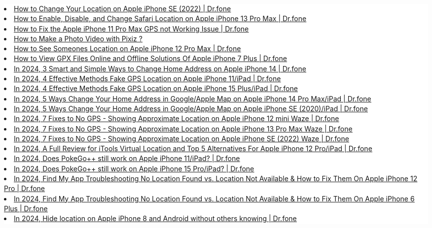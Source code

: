 <li><a href="https://iphone-location.techidaily.com/how-to-change-your-location-on-apple-iphone-se-2022-drfone-by-drfone-virtual-ios/"><u>How to Change Your Location on Apple iPhone SE (2022) | Dr.fone</u></a></li>
<li><a href="https://iphone-location.techidaily.com/how-to-enable-disable-and-change-safari-location-on-apple-iphone-13-pro-max-drfone-by-drfone-virtual-ios/"><u>How to Enable, Disable, and Change Safari Location on Apple iPhone 13 Pro Max | Dr.fone</u></a></li>
<li><a href="https://iphone-location.techidaily.com/how-to-fix-the-apple-iphone-11-pro-max-gps-not-working-issue-drfone-by-drfone-virtual-ios/"><u>How to Fix the Apple iPhone 11 Pro Max GPS not Working Issue | Dr.fone</u></a></li>
<li><a href="https://extra-resources.techidaily.com/1716308700778-how-to-make-a-photo-video-with-pixiz/"><u>How to Make a Photo Video with Pixiz ?</u></a></li>
<li><a href="https://iphone-location.techidaily.com/how-to-see-someones-location-on-apple-iphone-12-pro-max-drfone-by-drfone-virtual-ios/"><u>How to See Someones Location on Apple iPhone 12 Pro Max | Dr.fone</u></a></li>
<li><a href="https://iphone-location.techidaily.com/how-to-view-gpx-files-online-and-offline-solutions-of-apple-iphone-7-plus-drfone-by-drfone-virtual-ios/"><u>How to View GPX Files Online and Offline Solutions Of Apple iPhone 7 Plus | Dr.fone</u></a></li>
<li><a href="https://iphone-location.techidaily.com/in-2024-3-smart-and-simple-ways-to-change-home-address-on-apple-iphone-14-drfone-by-drfone-virtual-ios/"><u>In 2024, 3 Smart and Simple Ways to Change Home Address on Apple iPhone 14 | Dr.fone</u></a></li>
<li><a href="https://iphone-location.techidaily.com/in-2024-4-effective-methods-fake-gps-location-on-apple-iphone-11ipad-drfone-by-drfone-virtual-ios/"><u>In 2024, 4 Effective Methods Fake GPS Location on Apple iPhone 11/iPad | Dr.fone</u></a></li>
<li><a href="https://iphone-location.techidaily.com/in-2024-4-effective-methods-fake-gps-location-on-apple-iphone-15-plusipad-drfone-by-drfone-virtual-ios/"><u>In 2024, 4 Effective Methods Fake GPS Location on Apple iPhone 15 Plus/iPad | Dr.fone</u></a></li>
<li><a href="https://iphone-location.techidaily.com/in-2024-5-ways-change-your-home-address-in-googleapple-map-on-apple-iphone-14-pro-maxipad-drfone-by-drfone-virtual-ios/"><u>In 2024, 5 Ways Change Your Home Address in Google/Apple Map on Apple iPhone 14 Pro Max/iPad | Dr.fone</u></a></li>
<li><a href="https://iphone-location.techidaily.com/in-2024-5-ways-change-your-home-address-in-googleapple-map-on-apple-iphone-se-2020ipad-drfone-by-drfone-virtual-ios/"><u>In 2024, 5 Ways Change Your Home Address in Google/Apple Map on Apple iPhone SE (2020)/iPad | Dr.fone</u></a></li>
<li><a href="https://iphone-location.techidaily.com/in-2024-7-fixes-to-no-gps-showing-approximate-location-on-apple-iphone-12-mini-waze-drfone-by-drfone-virtual-ios/"><u>In 2024, 7 Fixes to No GPS - Showing Approximate Location on Apple iPhone 12 mini Waze | Dr.fone</u></a></li>
<li><a href="https://iphone-location.techidaily.com/in-2024-7-fixes-to-no-gps-showing-approximate-location-on-apple-iphone-13-pro-max-waze-drfone-by-drfone-virtual-ios/"><u>In 2024, 7 Fixes to No GPS - Showing Approximate Location on Apple iPhone 13 Pro Max Waze | Dr.fone</u></a></li>
<li><a href="https://iphone-location.techidaily.com/in-2024-7-fixes-to-no-gps-showing-approximate-location-on-apple-iphone-se-2022-waze-drfone-by-drfone-virtual-ios/"><u>In 2024, 7 Fixes to No GPS - Showing Approximate Location on Apple iPhone SE (2022) Waze | Dr.fone</u></a></li>
<li><a href="https://iphone-location.techidaily.com/in-2024-a-full-review-for-itools-virtual-location-and-top-5-alternatives-for-apple-iphone-12-proipad-drfone-by-drfone-virtual-ios/"><u>In 2024, A Full Review for iTools Virtual Location and Top 5 Alternatives For Apple iPhone 12 Pro/iPad | Dr.fone</u></a></li>
<li><a href="https://iphone-location.techidaily.com/in-2024-does-pokegoplusplus-still-work-on-apple-iphone-11ipad-drfone-by-drfone-virtual-ios/"><u>In 2024, Does PokeGo++ still work on Apple iPhone 11/iPad? | Dr.fone</u></a></li>
<li><a href="https://iphone-location.techidaily.com/in-2024-does-pokegoplusplus-still-work-on-apple-iphone-15-proipad-drfone-by-drfone-virtual-ios/"><u>In 2024, Does PokeGo++ still work on Apple iPhone 15 Pro/iPad? | Dr.fone</u></a></li>
<li><a href="https://iphone-location.techidaily.com/in-2024-find-my-app-troubleshooting-no-location-found-vs-location-not-available-and-how-to-fix-them-on-apple-iphone-12-pro-drfone-by-drfone-virtual-ios/"><u>In 2024, Find My App Troubleshooting No Location Found vs. Location Not Available & How to Fix Them On Apple iPhone 12 Pro | Dr.fone</u></a></li>
<li><a href="https://iphone-location.techidaily.com/in-2024-find-my-app-troubleshooting-no-location-found-vs-location-not-available-and-how-to-fix-them-on-apple-iphone-6-plus-drfone-by-drfone-virtual-ios/"><u>In 2024, Find My App Troubleshooting No Location Found vs. Location Not Available & How to Fix Them On Apple iPhone 6 Plus | Dr.fone</u></a></li>
<li><a href="https://iphone-location.techidaily.com/in-2024-hide-location-on-apple-iphone-8-and-android-without-others-knowing-drfone-by-drfone-virtual-ios/"><u>In 2024, Hide location on Apple iPhone 8 and Android without others knowing | Dr.fone</u></a></li>
